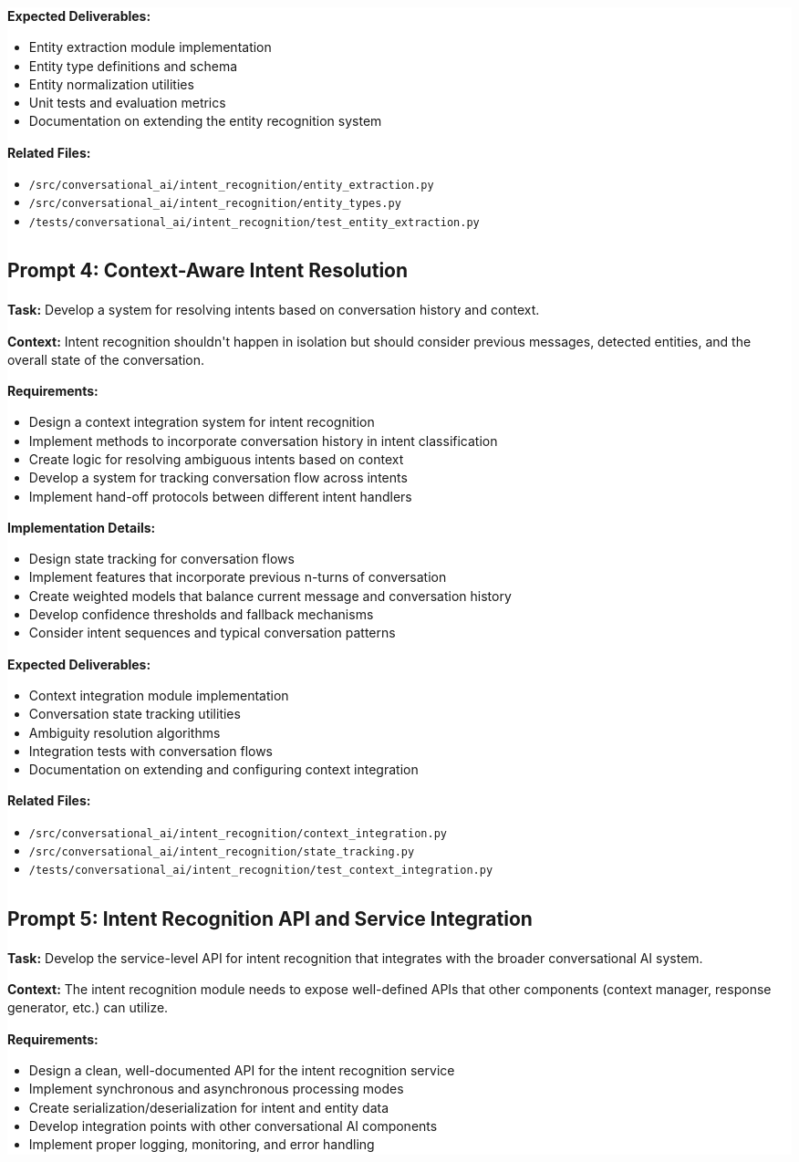 **Expected Deliverables:**
- Entity extraction module implementation
- Entity type definitions and schema
- Entity normalization utilities
- Unit tests and evaluation metrics
- Documentation on extending the entity recognition system

**Related Files:**
- `/src/conversational_ai/intent_recognition/entity_extraction.py`
- `/src/conversational_ai/intent_recognition/entity_types.py`
- `/tests/conversational_ai/intent_recognition/test_entity_extraction.py`

## Prompt 4: Context-Aware Intent Resolution

**Task:** Develop a system for resolving intents based on conversation history and context.

**Context:** Intent recognition shouldn't happen in isolation but should consider previous messages, detected entities, and the overall state of the conversation.

**Requirements:**
- Design a context integration system for intent recognition
- Implement methods to incorporate conversation history in intent classification
- Create logic for resolving ambiguous intents based on context
- Develop a system for tracking conversation flow across intents
- Implement hand-off protocols between different intent handlers

**Implementation Details:**
- Design state tracking for conversation flows
- Implement features that incorporate previous n-turns of conversation
- Create weighted models that balance current message and conversation history
- Develop confidence thresholds and fallback mechanisms
- Consider intent sequences and typical conversation patterns

**Expected Deliverables:**
- Context integration module implementation
- Conversation state tracking utilities
- Ambiguity resolution algorithms
- Integration tests with conversation flows
- Documentation on extending and configuring context integration

**Related Files:**
- `/src/conversational_ai/intent_recognition/context_integration.py`
- `/src/conversational_ai/intent_recognition/state_tracking.py`
- `/tests/conversational_ai/intent_recognition/test_context_integration.py`

## Prompt 5: Intent Recognition API and Service Integration

**Task:** Develop the service-level API for intent recognition that integrates with the broader conversational AI system.

**Context:** The intent recognition module needs to expose well-defined APIs that other components (context manager, response generator, etc.) can utilize.

**Requirements:**
- Design a clean, well-documented API for the intent recognition service
- Implement synchronous and asynchronous processing modes
- Create serialization/deserialization for intent and entity data
- Develop integration points with other conversational AI components
- Implement proper logging, monitoring, and error handling
